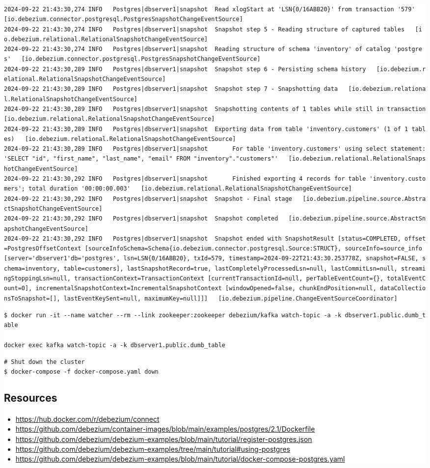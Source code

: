```
2024-09-22 21:43:30,274 INFO   Postgres|dbserver1|snapshot  Read xlogStart at 'LSN{0/16ABB20}' from transaction '579'   [io.debezium.connector.postgresql.PostgresSnapshotChangeEventSource]
2024-09-22 21:43:30,274 INFO   Postgres|dbserver1|snapshot  Snapshot step 5 - Reading structure of captured tables   [io.debezium.relational.RelationalSnapshotChangeEventSource]
2024-09-22 21:43:30,274 INFO   Postgres|dbserver1|snapshot  Reading structure of schema 'inventory' of catalog 'postgres'   [io.debezium.connector.postgresql.PostgresSnapshotChangeEventSource]
2024-09-22 21:43:30,289 INFO   Postgres|dbserver1|snapshot  Snapshot step 6 - Persisting schema history   [io.debezium.relational.RelationalSnapshotChangeEventSource]
2024-09-22 21:43:30,289 INFO   Postgres|dbserver1|snapshot  Snapshot step 7 - Snapshotting data   [io.debezium.relational.RelationalSnapshotChangeEventSource]
2024-09-22 21:43:30,289 INFO   Postgres|dbserver1|snapshot  Snapshotting contents of 1 tables while still in transaction   [io.debezium.relational.RelationalSnapshotChangeEventSource]
2024-09-22 21:43:30,289 INFO   Postgres|dbserver1|snapshot  Exporting data from table 'inventory.customers' (1 of 1 tables)   [io.debezium.relational.RelationalSnapshotChangeEventSource]
2024-09-22 21:43:30,289 INFO   Postgres|dbserver1|snapshot  	 For table 'inventory.customers' using select statement: 'SELECT "id", "first_name", "last_name", "email" FROM "inventory"."customers"'   [io.debezium.relational.RelationalSnapshotChangeEventSource]
2024-09-22 21:43:30,292 INFO   Postgres|dbserver1|snapshot  	 Finished exporting 4 records for table 'inventory.customers'; total duration '00:00:00.003'   [io.debezium.relational.RelationalSnapshotChangeEventSource]
2024-09-22 21:43:30,292 INFO   Postgres|dbserver1|snapshot  Snapshot - Final stage   [io.debezium.pipeline.source.AbstractSnapshotChangeEventSource]
2024-09-22 21:43:30,292 INFO   Postgres|dbserver1|snapshot  Snapshot completed   [io.debezium.pipeline.source.AbstractSnapshotChangeEventSource]
2024-09-22 21:43:30,292 INFO   Postgres|dbserver1|snapshot  Snapshot ended with SnapshotResult [status=COMPLETED, offset=PostgresOffsetContext [sourceInfoSchema=Schema{io.debezium.connector.postgresql.Source:STRUCT}, sourceInfo=source_info[server='dbserver1'db='postgres', lsn=LSN{0/16ABB20}, txId=579, timestamp=2024-09-22T21:43:30.253778Z, snapshot=FALSE, schema=inventory, table=customers], lastSnapshotRecord=true, lastCompletelyProcessedLsn=null, lastCommitLsn=null, streamingStoppingLsn=null, transactionContext=TransactionContext [currentTransactionId=null, perTableEventCount={}, totalEventCount=0], incrementalSnapshotContext=IncrementalSnapshotContext [windowOpened=false, chunkEndPosition=null, dataCollectionsToSnapshot=[], lastEventKeySent=null, maximumKey=null]]]   [io.debezium.pipeline.ChangeEventSourceCoordinator]
```

```shell
$ docker run -it --name watcher --rm --link zookeeper:zookeeper debezium/kafka watch-topic -a -k dbserver1.public.dumb_table

docker exec kafka watch-topic -a -k dbserver1.public.dumb_table
```

```shell
# Shut down the cluster
$ docker-compose -f docker-compose.yaml down
```

## Resources
- https://hub.docker.com/r/debezium/connect
- https://github.com/debezium/container-images/blob/main/examples/postgres/2.1/Dockerfile
- https://github.com/debezium/debezium-examples/blob/main/tutorial/register-postgres.json
- https://github.com/debezium/debezium-examples/tree/main/tutorial#using-postgres
- https://github.com/debezium/debezium-examples/blob/main/tutorial/docker-compose-postgres.yaml
